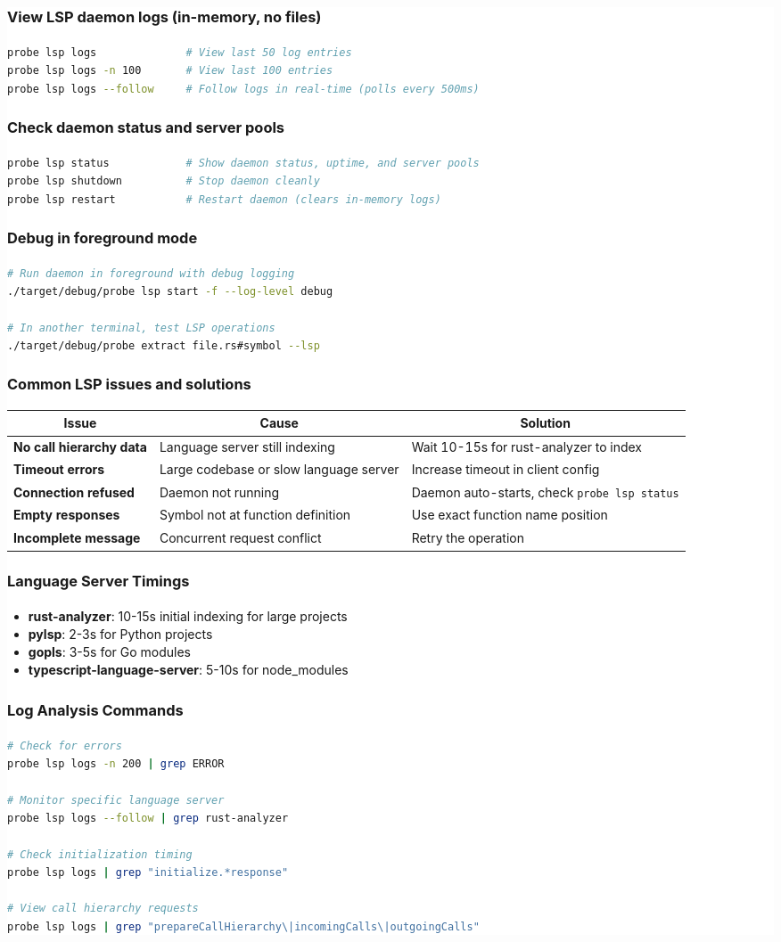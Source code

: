 ### View LSP daemon logs (in-memory, no files)

```bash
probe lsp logs              # View last 50 log entries
probe lsp logs -n 100       # View last 100 entries
probe lsp logs --follow     # Follow logs in real-time (polls every 500ms)
```

### Check daemon status and server pools

```bash
probe lsp status            # Show daemon status, uptime, and server pools
probe lsp shutdown          # Stop daemon cleanly
probe lsp restart           # Restart daemon (clears in-memory logs)
```

### Debug in foreground mode

```bash
# Run daemon in foreground with debug logging
./target/debug/probe lsp start -f --log-level debug

# In another terminal, test LSP operations
./target/debug/probe extract file.rs#symbol --lsp
```

### Common LSP issues and solutions

| Issue | Cause | Solution |
|-------|-------|----------|
| **No call hierarchy data** | Language server still indexing | Wait 10-15s for rust-analyzer to index |
| **Timeout errors** | Large codebase or slow language server | Increase timeout in client config |
| **Connection refused** | Daemon not running | Daemon auto-starts, check `probe lsp status` |
| **Empty responses** | Symbol not at function definition | Use exact function name position |
| **Incomplete message** | Concurrent request conflict | Retry the operation |

### Language Server Timings

- **rust-analyzer**: 10-15s initial indexing for large projects
- **pylsp**: 2-3s for Python projects
- **gopls**: 3-5s for Go modules
- **typescript-language-server**: 5-10s for node_modules

### Log Analysis Commands

```bash
# Check for errors
probe lsp logs -n 200 | grep ERROR

# Monitor specific language server
probe lsp logs --follow | grep rust-analyzer

# Check initialization timing
probe lsp logs | grep "initialize.*response"

# View call hierarchy requests
probe lsp logs | grep "prepareCallHierarchy\|incomingCalls\|outgoingCalls"
```

